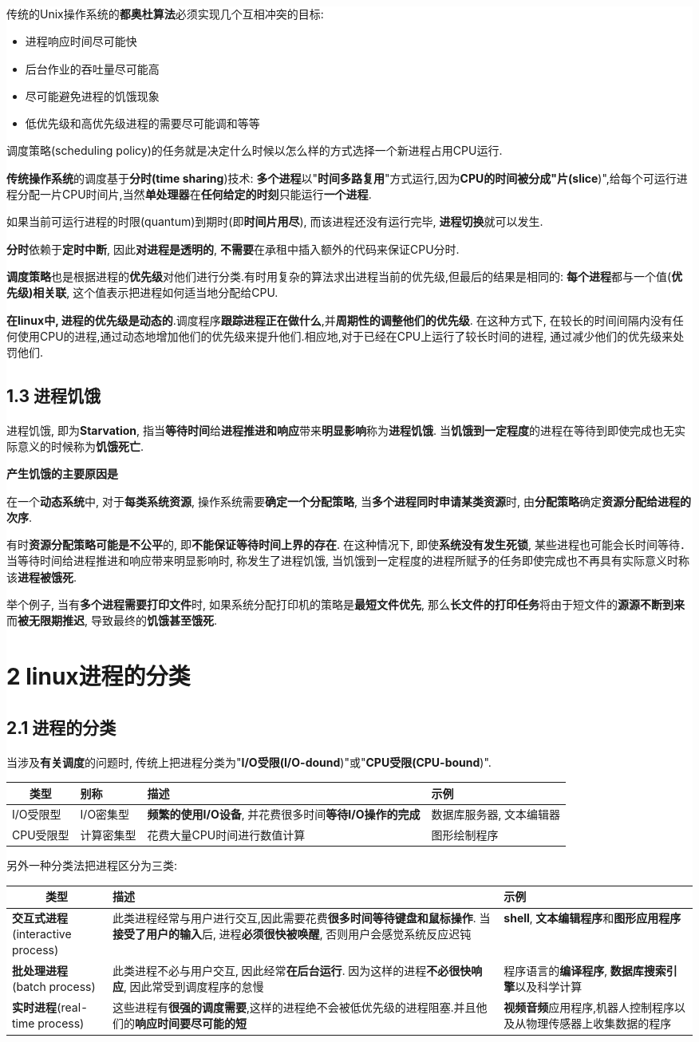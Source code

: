 传统的Unix操作系统的**都奥杜算法**必须实现几个互相冲突的目标:

- 进程响应时间尽可能快

- 后台作业的吞吐量尽可能高

- 尽可能避免进程的饥饿现象

- 低优先级和高优先级进程的需要尽可能调和等等

调度策略(scheduling policy)的任务就是决定什么时候以怎么样的方式选择一个新进程占用CPU运行.

**传统操作系统**的调度基于**分时(time sharing**)技术: **多个进程**以"**时间多路复用**"方式运行,因为**CPU的时间被分成"片(slice**)",给每个可运行进程分配一片CPU时间片,当然**单处理器**在**任何给定的时刻**只能运行**一个进程**.

如果当前可运行进程的时限(quantum)到期时(即**时间片用尽**), 而该进程还没有运行完毕, **进程切换**就可以发生.

**分时**依赖于**定时中断**, 因此**对进程是透明的**, **不需要**在承租中插入额外的代码来保证CPU分时.

**调度策略**也是根据进程的**优先级**对他们进行分类.有时用复杂的算法求出进程当前的优先级,但最后的结果是相同的: **每个进程**都与一个值(**优先级)相关联**, 这个值表示把进程如何适当地分配给CPU.

**在linux中, 进程的优先级是动态的**.调度程序**跟踪进程正在做什么**,并**周期性的调整他们的优先级**. 在这种方式下, 在较长的时间间隔内没有任何使用CPU的进程,通过动态地增加他们的优先级来提升他们.相应地,对于已经在CPU上运行了较长时间的进程, 通过减少他们的优先级来处罚他们.

## 1.3 进程饥饿

进程饥饿, 即为**Starvation**, 指当**等待时间**给**进程推进和响应**带来**明显影响**称为**进程饥饿**. 当**饥饿到一定程度**的进程在等待到即使完成也无实际意义的时候称为**饥饿死亡**. 

**产生饥饿的主要原因是**

在一个**动态系统**中, 对于**每类系统资源**, 操作系统需要**确定一个分配策略**, 当**多个进程同时申请某类资源**时, 由**分配策略**确定**资源分配给进程的次序**. 

有时**资源分配策略可能是不公平**的, 即**不能保证等待时间上界的存在**. 在这种情况下, 即使**系统没有发生死锁**, 某些进程也可能会长时间等待．当等待时间给进程推进和响应带来明显影响时, 称发生了进程饥饿, 当饥饿到一定程度的进程所赋予的任务即使完成也不再具有实际意义时称该**进程被饿死**. 

举个例子, 当有**多个进程需要打印文件**时, 如果系统分配打印机的策略是**最短文件优先**, 那么**长文件的打印任务**将由于短文件的**源源不断到来**而**被无限期推迟**, 导致最终的**饥饿甚至饿死**. 

# 2 linux进程的分类

## 2.1 进程的分类

当涉及**有关调度**的问题时, 传统上把进程分类为"**I/O受限(I/O-dound**)"或"**CPU受限(CPU-bound**)".

| 类型 | 别称 | 描述 | 示例 |
| ------- |:-------|:-------|:-------|
| I/O受限型 | I/O密集型 | **频繁的使用I/O设备**, 并花费很多时间**等待I/O操作的完成** | 数据库服务器, 文本编辑器 |
| CPU受限型 | 计算密集型 | 花费大量CPU时间进行数值计算 | 图形绘制程序 |

另外一种分类法把进程区分为三类:

| 类型 | 描述 | 示例 |
| ------- |:-------|:-------|
| **交互式进程**(interactive process) | 此类进程经常与用户进行交互,因此需要花费**很多时间等待键盘和鼠标操作**. 当**接受了用户的输入**后, 进程**必须很快被唤醒**, 否则用户会感觉系统反应迟钝 | **shell**, **文本编辑程序**和**图形应用程序** |
| **批处理进程**(batch process) | 此类进程不必与用户交互, 因此经常**在后台运行**. 因为这样的进程**不必很快响应**, 因此常受到调度程序的怠慢 | 程序语言的**编译程序**, **数据库搜索引擎**以及科学计算 |
| **实时进程**(real-time process) | 这些进程有**很强的调度需要**,这样的进程绝不会被低优先级的进程阻塞.并且他们的**响应时间要尽可能的短** | **视频音频**应用程序,机器人控制程序以及从物理传感器上收集数据的程序|
